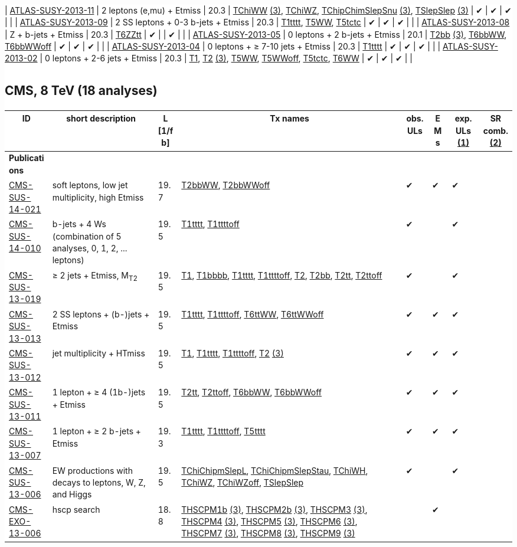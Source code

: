 | [ATLAS-SUSY-2013-11](https://atlas.web.cern.ch/Atlas/GROUPS/PHYSICS/PAPERS/SUSY-2013-11/)<a name="ATLAS-SUSY-2013-11"></a> | 2 leptons (e,mu) + Etmiss | 20.3 | [TChiWW](SmsDictionary230#TChiWW) [(3)](#A3), [TChiWZ](SmsDictionary230#TChiWZ), [TChipChimSlepSnu](SmsDictionary230#TChipChimSlepSnu) [(3)](#A3), [TSlepSlep](SmsDictionary230#TSlepSlep) [(3)](#A3) | &#10004; | &#10004; | &#10004; |  |
| [ATLAS-SUSY-2013-09](https://atlas.web.cern.ch/Atlas/GROUPS/PHYSICS/PAPERS/SUSY-2013-09/)<a name="ATLAS-SUSY-2013-09"></a> | 2 SS leptons + 0-3 b-jets + Etmiss | 20.3 | [T1tttt](SmsDictionary230#T1tttt), [T5WW](SmsDictionary230#T5WW), [T5tctc](SmsDictionary230#T5tctc) | &#10004; | &#10004; | &#10004; |  |
| [ATLAS-SUSY-2013-08](https://atlas.web.cern.ch/Atlas/GROUPS/PHYSICS/PAPERS/SUSY-2013-08/)<a name="ATLAS-SUSY-2013-08"></a> | Z + b-jets + Etmiss | 20.3 | [T6ZZtt](SmsDictionary230#T6ZZtt) | &#10004; |  | &#10004; |  |
| [ATLAS-SUSY-2013-05](https://atlas.web.cern.ch/Atlas/GROUPS/PHYSICS/PAPERS/SUSY-2013-05/)<a name="ATLAS-SUSY-2013-05"></a> | 0 leptons + 2 b-jets + Etmiss | 20.1 | [T2bb](SmsDictionary230#T2bb) [(3)](#A3), [T6bbWW](SmsDictionary230#T6bbWW), [T6bbWWoff](SmsDictionary230#T6bbWWoff) | &#10004; | &#10004; | &#10004; |  |
| [ATLAS-SUSY-2013-04](https://atlas.web.cern.ch/Atlas/GROUPS/PHYSICS/PAPERS/SUSY-2013-04/)<a name="ATLAS-SUSY-2013-04"></a> | 0 leptons + &ge; 7-10 jets + Etmiss | 20.3 | [T1tttt](SmsDictionary230#T1tttt) | &#10004; | &#10004; | &#10004; |  |
| [ATLAS-SUSY-2013-02](https://atlas.web.cern.ch/Atlas/GROUPS/PHYSICS/PAPERS/SUSY-2013-02/)<a name="ATLAS-SUSY-2013-02"></a> | 0 leptons + 2-6 jets + Etmiss | 20.3 | [T1](SmsDictionary230#T1), [T2](SmsDictionary230#T2) [(3)](#A3), [T5WW](SmsDictionary230#T5WW), [T5WWoff](SmsDictionary230#T5WWoff), [T5tctc](SmsDictionary230#T5tctc), [T6WW](SmsDictionary230#T6WW) | &#10004; | &#10004; | &#10004; |  |

<a name="CMS8"></a>
## CMS, 8 TeV (18 analyses)

| **ID** | **short description** | **L [1/fb]** | **Tx names** | **obs. ULs** | **EMs** | **exp. ULs [(1)](#A1)** | **SR comb. [(2)](#A2)** |
|--------|-----------------------|--------------|--------------|--------------|---------|-------------------------|-------------------------|
| **Publications** | | | | | | | |
| [CMS-SUS-14-021](https://twiki.cern.ch/twiki/bin/view/CMSPublic/PhysicsResultsSUS14021)<a name="CMS-SUS-14-021"></a> | soft leptons, low jet multiplicity, high Etmiss | 19.7 | [T2bbWW](SmsDictionary230#T2bbWW), [T2bbWWoff](SmsDictionary230#T2bbWWoff) | &#10004; | &#10004; | &#10004; |  |
| [CMS-SUS-14-010](https://twiki.cern.ch/twiki/bin/view/CMSPublic/PhysicsResultsSUS14010)<a name="CMS-SUS-14-010"></a> | b-jets + 4 Ws (combination of 5 analyses, 0, 1, 2, ... leptons) | 19.5 | [T1tttt](SmsDictionary230#T1tttt), [T1ttttoff](SmsDictionary230#T1ttttoff) | &#10004; |  | &#10004; |  |
| [CMS-SUS-13-019](https://twiki.cern.ch/twiki/bin/view/CMSPublic/PhysicsResultsSUS13019)<a name="CMS-SUS-13-019"></a> | &ge; 2 jets + Etmiss, M<sub>T2</sub> | 19.5 | [T1](SmsDictionary230#T1), [T1bbbb](SmsDictionary230#T1bbbb), [T1tttt](SmsDictionary230#T1tttt), [T1ttttoff](SmsDictionary230#T1ttttoff), [T2](SmsDictionary230#T2), [T2bb](SmsDictionary230#T2bb), [T2tt](SmsDictionary230#T2tt), [T2ttoff](SmsDictionary230#T2ttoff) | &#10004; |  | &#10004; |  |
| [CMS-SUS-13-013](https://twiki.cern.ch/twiki/bin/view/CMSPublic/PhysicsResultsSUS13013)<a name="CMS-SUS-13-013"></a> | 2 SS leptons + (b-)jets + Etmiss | 19.5 | [T1tttt](SmsDictionary230#T1tttt), [T1ttttoff](SmsDictionary230#T1ttttoff), [T6ttWW](SmsDictionary230#T6ttWW), [T6ttWWoff](SmsDictionary230#T6ttWWoff) | &#10004; | &#10004; | &#10004; |  |
| [CMS-SUS-13-012](https://twiki.cern.ch/twiki/bin/view/CMSPublic/PhysicsResultsSUS13012)<a name="CMS-SUS-13-012"></a> | jet multiplicity + HTmiss | 19.5 | [T1](SmsDictionary230#T1), [T1tttt](SmsDictionary230#T1tttt), [T1ttttoff](SmsDictionary230#T1ttttoff), [T2](SmsDictionary230#T2) [(3)](#A3) | &#10004; | &#10004; | &#10004; |  |
| [CMS-SUS-13-011](https://twiki.cern.ch/twiki/bin/view/CMSPublic/PhysicsResultsSUS13011)<a name="CMS-SUS-13-011"></a> | 1 lepton + &ge; 4 (1b-)jets + Etmiss | 19.5 | [T2tt](SmsDictionary230#T2tt), [T2ttoff](SmsDictionary230#T2ttoff), [T6bbWW](SmsDictionary230#T6bbWW), [T6bbWWoff](SmsDictionary230#T6bbWWoff) | &#10004; | &#10004; | &#10004; |  |
| [CMS-SUS-13-007](https://twiki.cern.ch/twiki/bin/view/CMSPublic/PhysicsResultsSUS13007)<a name="CMS-SUS-13-007"></a> | 1 lepton + &ge; 2 b-jets + Etmiss | 19.3 | [T1tttt](SmsDictionary230#T1tttt), [T1ttttoff](SmsDictionary230#T1ttttoff), [T5tttt](SmsDictionary230#T5tttt) | &#10004; | &#10004; | &#10004; |  |
| [CMS-SUS-13-006](https://twiki.cern.ch/twiki/bin/view/CMSPublic/PhysicsResultsSUS13006)<a name="CMS-SUS-13-006"></a> | EW productions with decays to leptons, W, Z, and Higgs | 19.5 | [TChiChipmSlepL](SmsDictionary230#TChiChipmSlepL), [TChiChipmSlepStau](SmsDictionary230#TChiChipmSlepStau), [TChiWH](SmsDictionary230#TChiWH), [TChiWZ](SmsDictionary230#TChiWZ), [TChiWZoff](SmsDictionary230#TChiWZoff), [TSlepSlep](SmsDictionary230#TSlepSlep) | &#10004; |  | &#10004; |  |
| [CMS-EXO-13-006](http://cms-results.web.cern.ch/cms-results/public-results/publications/EXO-13-006/index.html)<a name="CMS-EXO-13-006"></a> | hscp search | 18.8 | [THSCPM1b](SmsDictionary230#THSCPM1b) [(3)](#A3), [THSCPM2b](SmsDictionary230#THSCPM2b) [(3)](#A3), [THSCPM3](SmsDictionary230#THSCPM3) [(3)](#A3), [THSCPM4](SmsDictionary230#THSCPM4) [(3)](#A3), [THSCPM5](SmsDictionary230#THSCPM5) [(3)](#A3), [THSCPM6](SmsDictionary230#THSCPM6) [(3)](#A3), [THSCPM7](SmsDictionary230#THSCPM7) [(3)](#A3), [THSCPM8](SmsDictionary230#THSCPM8) [(3)](#A3), [THSCPM9](SmsDictionary230#THSCPM9) [(3)](#A3) |  | &#10004; |  |  |